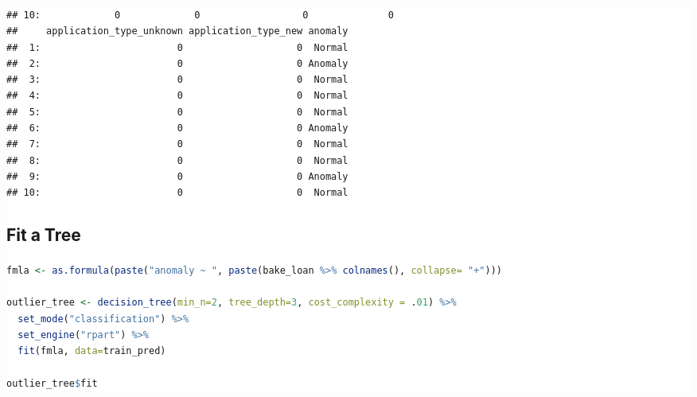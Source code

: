     ## 10:             0             0                  0              0
    ##     application_type_unknown application_type_new anomaly
    ##  1:                        0                    0  Normal
    ##  2:                        0                    0 Anomaly
    ##  3:                        0                    0  Normal
    ##  4:                        0                    0  Normal
    ##  5:                        0                    0  Normal
    ##  6:                        0                    0 Anomaly
    ##  7:                        0                    0  Normal
    ##  8:                        0                    0  Normal
    ##  9:                        0                    0 Anomaly
    ## 10:                        0                    0  Normal

## Fit a Tree

``` r
fmla <- as.formula(paste("anomaly ~ ", paste(bake_loan %>% colnames(), collapse= "+")))

outlier_tree <- decision_tree(min_n=2, tree_depth=3, cost_complexity = .01) %>%
  set_mode("classification") %>%
  set_engine("rpart") %>%
  fit(fmla, data=train_pred)

outlier_tree$fit
```
